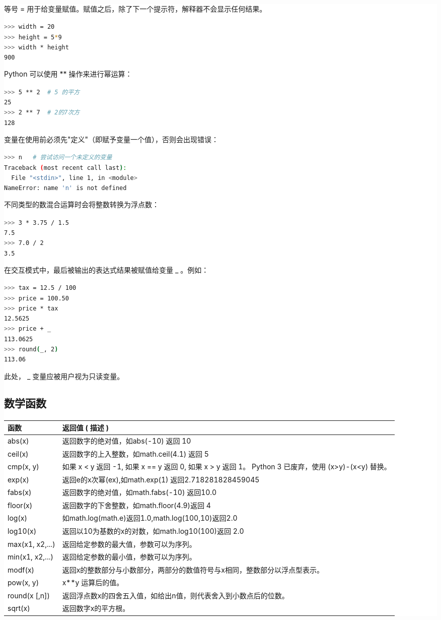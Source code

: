 等号 = 用于给变量赋值。赋值之后，除了下一个提示符，解释器不会显示任何结果。

```bash
>>> width = 20
>>> height = 5*9
>>> width * height
900
```

Python 可以使用 ** 操作来进行幂运算：

```bash
>>> 5 ** 2  # 5 的平方
25
>>> 2 ** 7  # 2的7次方
128
```

变量在使用前必须先"定义"（即赋予变量一个值），否则会出现错误：

```bash
>>> n   # 尝试访问一个未定义的变量
Traceback (most recent call last):
  File "<stdin>", line 1, in <module>
NameError: name 'n' is not defined
```

不同类型的数混合运算时会将整数转换为浮点数：

```bash
>>> 3 * 3.75 / 1.5
7.5
>>> 7.0 / 2
3.5
```

在交互模式中，最后被输出的表达式结果被赋值给变量 _ 。例如：

```bash
>>> tax = 12.5 / 100
>>> price = 100.50
>>> price * tax
12.5625
>>> price + _
113.0625
>>> round(_, 2)
113.06
```

此处， _ 变量应被用户视为只读变量。

## 数学函数

函数|    返回值 ( 描述 )
:-|:-
abs(x)|    返回数字的绝对值，如abs(-10) 返回 10
ceil(x)    |返回数字的上入整数，如math.ceil(4.1) 返回 5
cmp(x, y)|如果 x < y 返回 -1, 如果 x == y 返回 0, 如果 x > y 返回 1。 Python 3 已废弃，使用 (x>y)-(x<y) 替换。
exp(x)|    返回e的x次幂(ex),如math.exp(1) 返回2.718281828459045
fabs(x)    |返回数字的绝对值，如math.fabs(-10) 返回10.0
floor(x)|    返回数字的下舍整数，如math.floor(4.9)返回 4
log(x)|    如math.log(math.e)返回1.0,math.log(100,10)返回2.0
log10(x)|    返回以10为基数的x的对数，如math.log10(100)返回 2.0
max(x1, x2,...)|    返回给定参数的最大值，参数可以为序列。
min(x1, x2,...)|    返回给定参数的最小值，参数可以为序列。
modf(x)|    返回x的整数部分与小数部分，两部分的数值符号与x相同，整数部分以浮点型表示。
pow(x, y)|    x**y 运算后的值。
round(x [,n])|    返回浮点数x的四舍五入值，如给出n值，则代表舍入到小数点后的位数。
sqrt(x)|    返回数字x的平方根。
